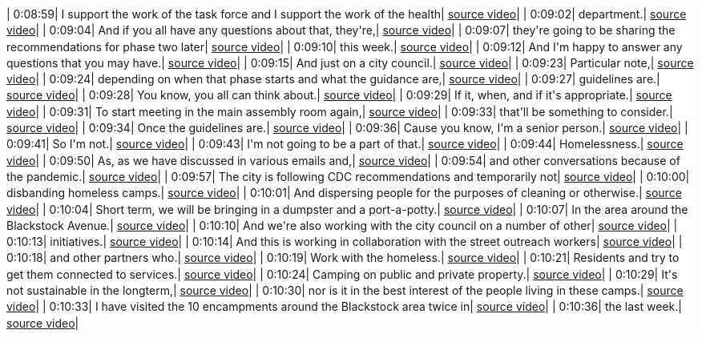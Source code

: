 | 0:08:59| I support the work of the task force and I support the work of the health| [source video](https://archive.org/details/city-council-r-265-200519?start=539)|
| 0:09:02| department.| [source video](https://archive.org/details/city-council-r-265-200519?start=542)|
| 0:09:04| And if you all have any questions about that, they're,| [source video](https://archive.org/details/city-council-r-265-200519?start=544)|
| 0:09:07| they're going to be sharing the recommendations for phase two later| [source video](https://archive.org/details/city-council-r-265-200519?start=547)|
| 0:09:10| this week.| [source video](https://archive.org/details/city-council-r-265-200519?start=550)|
| 0:09:12| And I'm happy to answer any questions that you may have.| [source video](https://archive.org/details/city-council-r-265-200519?start=552)|
| 0:09:15| And just on a city council.| [source video](https://archive.org/details/city-council-r-265-200519?start=555)|
| 0:09:23| Particular note,| [source video](https://archive.org/details/city-council-r-265-200519?start=563)|
| 0:09:24| depending on when that phase starts and what the guidance are,| [source video](https://archive.org/details/city-council-r-265-200519?start=564)|
| 0:09:27| guidelines are.| [source video](https://archive.org/details/city-council-r-265-200519?start=567)|
| 0:09:28| You know, you all can think about.| [source video](https://archive.org/details/city-council-r-265-200519?start=568)|
| 0:09:29| If it, when, and if it's appropriate.| [source video](https://archive.org/details/city-council-r-265-200519?start=569)|
| 0:09:31| To start meeting in the main assembly room again,| [source video](https://archive.org/details/city-council-r-265-200519?start=571)|
| 0:09:33| that'll be something to consider.| [source video](https://archive.org/details/city-council-r-265-200519?start=573)|
| 0:09:34| Once the guidelines are.| [source video](https://archive.org/details/city-council-r-265-200519?start=574)|
| 0:09:36| Cause you know, I'm a senior person.| [source video](https://archive.org/details/city-council-r-265-200519?start=576)|
| 0:09:41| So I'm not.| [source video](https://archive.org/details/city-council-r-265-200519?start=581)|
| 0:09:43| I'm not going to be a part of that.| [source video](https://archive.org/details/city-council-r-265-200519?start=583)|
| 0:09:44| Homelessness.| [source video](https://archive.org/details/city-council-r-265-200519?start=584)|
| 0:09:50| As, as we have discussed in various emails and,| [source video](https://archive.org/details/city-council-r-265-200519?start=590)|
| 0:09:54| and other conversations because of the pandemic.| [source video](https://archive.org/details/city-council-r-265-200519?start=594)|
| 0:09:57| The city is following CDC recommendations and temporarily not| [source video](https://archive.org/details/city-council-r-265-200519?start=597)|
| 0:10:00| disbanding homeless camps.| [source video](https://archive.org/details/city-council-r-265-200519?start=600)|
| 0:10:01| And dispersing people for the purposes of cleaning or otherwise.| [source video](https://archive.org/details/city-council-r-265-200519?start=601)|
| 0:10:04| Short term, we will be bringing in a dumpster and a port-a-potty.| [source video](https://archive.org/details/city-council-r-265-200519?start=604)|
| 0:10:07| In the area around the Blackstock Avenue.| [source video](https://archive.org/details/city-council-r-265-200519?start=607)|
| 0:10:10| And we're also working with the city council on a number of other| [source video](https://archive.org/details/city-council-r-265-200519?start=610)|
| 0:10:13| initiatives.| [source video](https://archive.org/details/city-council-r-265-200519?start=613)|
| 0:10:14| And this is working in collaboration with the street outreach workers| [source video](https://archive.org/details/city-council-r-265-200519?start=614)|
| 0:10:18| and other partners who.| [source video](https://archive.org/details/city-council-r-265-200519?start=618)|
| 0:10:19| Work with the homeless.| [source video](https://archive.org/details/city-council-r-265-200519?start=619)|
| 0:10:21| Residents and try to get them connected to services.| [source video](https://archive.org/details/city-council-r-265-200519?start=621)|
| 0:10:24| Camping on public and private property.| [source video](https://archive.org/details/city-council-r-265-200519?start=624)|
| 0:10:29| It's not sustainable in the longterm,| [source video](https://archive.org/details/city-council-r-265-200519?start=629)|
| 0:10:30| nor is it in the best interest of the people living in these camps.| [source video](https://archive.org/details/city-council-r-265-200519?start=630)|
| 0:10:33| I have visited the 10 encampments around the Blackstock area twice in| [source video](https://archive.org/details/city-council-r-265-200519?start=633)|
| 0:10:36| the last week.| [source video](https://archive.org/details/city-council-r-265-200519?start=636)|
